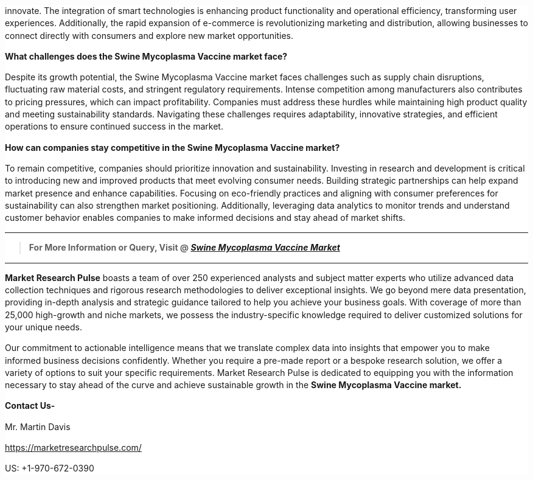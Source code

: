 innovate. The integration of smart technologies is enhancing product functionality and operational efficiency, transforming user experiences. Additionally, the rapid expansion of e-commerce is revolutionizing marketing and distribution, allowing businesses to connect directly with consumers and explore new market opportunities.</p><p><strong>What challenges does the Swine Mycoplasma Vaccine market face?</strong></p><p>Despite its growth potential, the Swine Mycoplasma Vaccine market faces challenges such as supply chain disruptions, fluctuating raw material costs, and stringent regulatory requirements. Intense competition among manufacturers also contributes to pricing pressures, which can impact profitability. Companies must address these hurdles while maintaining high product quality and meeting sustainability standards. Navigating these challenges requires adaptability, innovative strategies, and efficient operations to ensure continued success in the market.</p><p><strong>How can companies stay competitive in the Swine Mycoplasma Vaccine market?</strong></p><p>To remain competitive, companies should prioritize innovation and sustainability. Investing in research and development is critical to introducing new and improved products that meet evolving consumer needs. Building strategic partnerships can help expand market presence and enhance capabilities. Focusing on eco-friendly practices and aligning with consumer preferences for sustainability can also strengthen market positioning. Additionally, leveraging data analytics to monitor trends and understand customer behavior enables companies to make informed decisions and stay ahead of market shifts.</p><hr /><blockquote><p><strong>For More Information or Query, Visit @&nbsp;<em><a href="https://marketresearchpulse.com/report/9290/swine-mycoplasma-vaccine-market?utm_source=Linkedin&utm_medium=020">Swine Mycoplasma Vaccine Market</a></em></strong></p></blockquote><hr /><p><strong>Market Research Pulse</strong> boasts a team of over 250 experienced analysts and subject matter experts who utilize advanced data collection techniques and rigorous research methodologies to deliver exceptional insights. We go beyond mere data presentation, providing in-depth analysis and strategic guidance tailored to help you achieve your business goals. With coverage of more than 25,000 high-growth and niche markets, we possess the industry-specific knowledge required to deliver customized solutions for your unique needs.</p><p>Our commitment to actionable intelligence means that we translate complex data into insights that empower you to make informed business decisions confidently. Whether you require a pre-made report or a bespoke research solution, we offer a variety of options to suit your specific requirements. Market Research Pulse is dedicated to equipping you with the information necessary to stay ahead of the curve and achieve sustainable growth in the <strong>Swine Mycoplasma Vaccine market.</strong></p><p><strong>Contact Us-</strong></p><p>Mr. Martin Davis</p><p>https://marketresearchpulse.com/</p><p>US: +1-970-672-0390</p>
